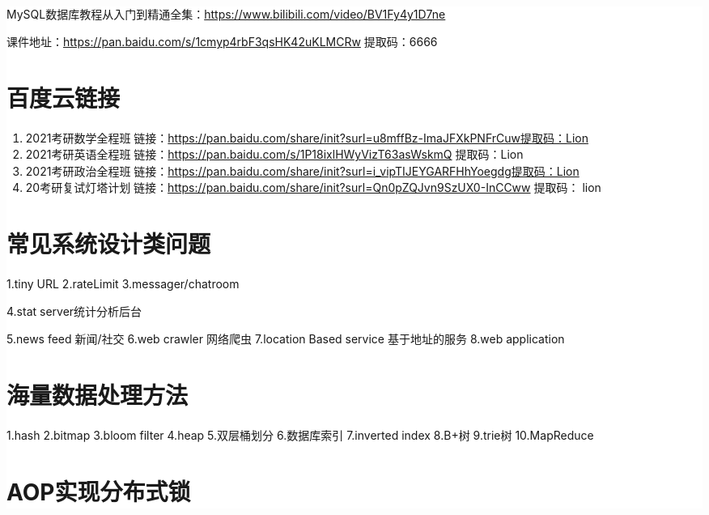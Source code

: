 MySQL数据库教程从入门到精通全集：https://www.bilibili.com/video/BV1Fy4y1D7ne



课件地址：https://pan.baidu.com/s/1cmyp4rbF3qsHK42uKLMCRw 提取码：6666





# 百度云链接

1. 2021考研数学全程班
    链接：https://pan.baidu.com/share/init?surl=u8mffBz-ImaJFXkPNFrCuw提取码：Lion
2. 2021考研英语全程班
    链接：https://pan.baidu.com/s/1P18ixlHWyVizT63asWskmQ 提取码：Lion
3. 2021考研政治全程班
    链接：https://pan.baidu.com/share/init?surl=i_vipTIJEYGARFHhYoegdg提取码：Lion
4. 20考研复试灯塔计划
    链接：https://pan.baidu.com/share/init?surl=Qn0pZQJvn9SzUX0-InCCww 提取码：
    lion






# 常见系统设计类问题

1.tiny URL
2.rateLimit
3.messager/chatroom

4.stat server统计分析后台

5.news feed 新闻/社交
6.web crawler 网络爬虫
7.location Based service 基于地址的服务
8.web application

# 海量数据处理方法

1.hash
2.bitmap
3.bloom filter
4.heap
5.双层桶划分
6.数据库索引
7.inverted index
8.B+树
9.trie树
10.MapReduce



# AOP实现分布式锁
